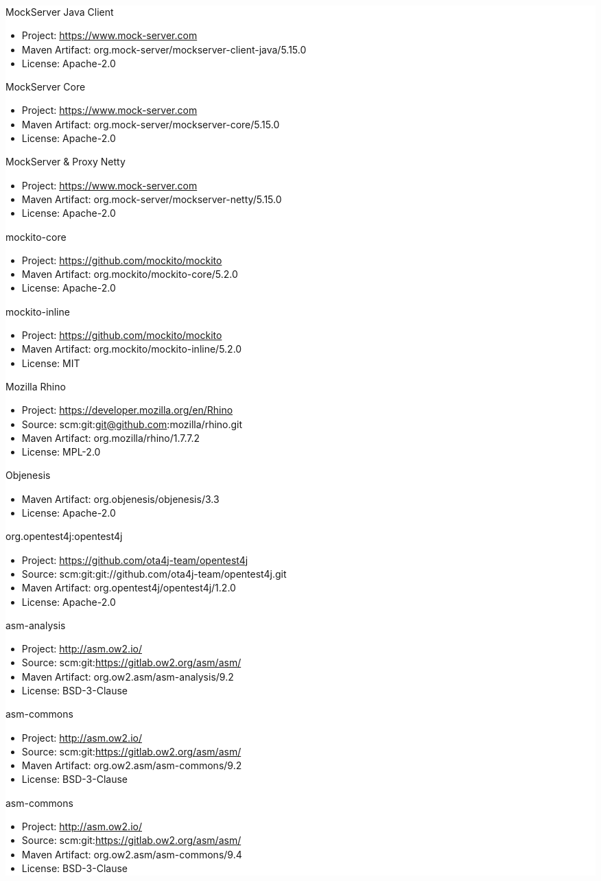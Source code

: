 MockServer Java Client
* Project: https://www.mock-server.com
* Maven Artifact: org.mock-server/mockserver-client-java/5.15.0
* License: Apache-2.0

MockServer Core
* Project: https://www.mock-server.com
* Maven Artifact: org.mock-server/mockserver-core/5.15.0
* License: Apache-2.0

MockServer &amp; Proxy Netty
* Project: https://www.mock-server.com
* Maven Artifact: org.mock-server/mockserver-netty/5.15.0
* License: Apache-2.0

mockito-core
* Project: https://github.com/mockito/mockito
* Maven Artifact: org.mockito/mockito-core/5.2.0
* License: Apache-2.0

mockito-inline
* Project: https://github.com/mockito/mockito
* Maven Artifact: org.mockito/mockito-inline/5.2.0
* License: MIT

Mozilla Rhino
* Project: https://developer.mozilla.org/en/Rhino
* Source: scm:git:git@github.com:mozilla/rhino.git
* Maven Artifact: org.mozilla/rhino/1.7.7.2
* License: MPL-2.0

Objenesis
* Maven Artifact: org.objenesis/objenesis/3.3
* License: Apache-2.0

org.opentest4j:opentest4j
* Project: https://github.com/ota4j-team/opentest4j
* Source: scm:git:git://github.com/ota4j-team/opentest4j.git
* Maven Artifact: org.opentest4j/opentest4j/1.2.0
* License: Apache-2.0

asm-analysis
* Project: http://asm.ow2.io/
* Source: scm:git:https://gitlab.ow2.org/asm/asm/
* Maven Artifact: org.ow2.asm/asm-analysis/9.2
* License: BSD-3-Clause

asm-commons
* Project: http://asm.ow2.io/
* Source: scm:git:https://gitlab.ow2.org/asm/asm/
* Maven Artifact: org.ow2.asm/asm-commons/9.2
* License: BSD-3-Clause

asm-commons
* Project: http://asm.ow2.io/
* Source: scm:git:https://gitlab.ow2.org/asm/asm/
* Maven Artifact: org.ow2.asm/asm-commons/9.4
* License: BSD-3-Clause


